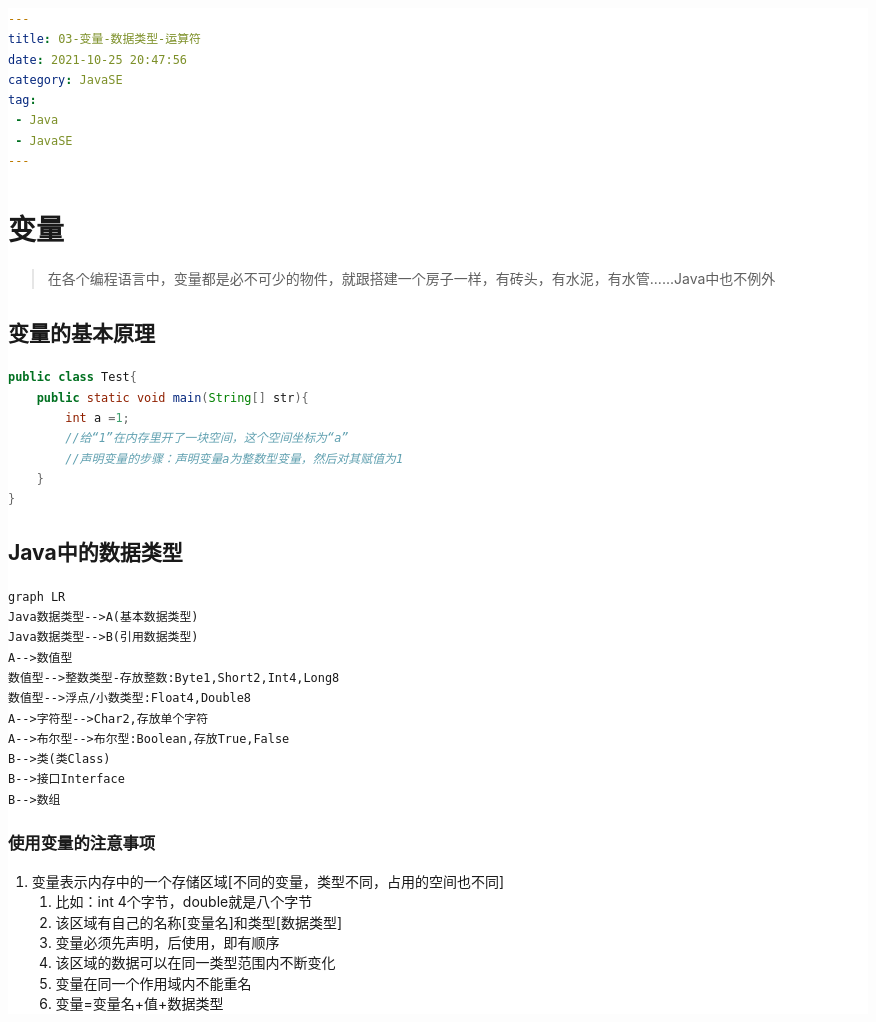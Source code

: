 ```yaml
---
title: 03-变量-数据类型-运算符
date: 2021-10-25 20:47:56
category: JavaSE
tag:
 - Java
 - JavaSE
---
```

# 变量

> 在各个编程语言中，变量都是必不可少的物件，就跟搭建一个房子一样，有砖头，有水泥，有水管......Java中也不例外

## 变量的基本原理

```java
public class Test{
    public static void main(String[] str){
        int a =1;
        //给“1”在内存里开了一块空间，这个空间坐标为“a”
        //声明变量的步骤：声明变量a为整数型变量，然后对其赋值为1
    }
}
```

## Java中的数据类型

```mermaid
graph LR
Java数据类型-->A(基本数据类型)
Java数据类型-->B(引用数据类型)
A-->数值型
数值型-->整数类型-存放整数:Byte1,Short2,Int4,Long8
数值型-->浮点/小数类型:Float4,Double8
A-->字符型-->Char2,存放单个字符
A-->布尔型-->布尔型:Boolean,存放True,False
B-->类(类Class)
B-->接口Interface
B-->数组
```

### 使用变量的注意事项

1. 变量表示内存中的一个存储区域[不同的变量，类型不同，占用的空间也不同]
   1. 比如：int 4个字节，double就是八个字节
   2. 该区域有自己的名称[变量名]和类型[数据类型]
   3. 变量必须先声明，后使用，即有顺序
   4. 该区域的数据可以在同一类型范围内不断变化
   5. 变量在同一个作用域内不能重名
   6. 变量=变量名+值+数据类型
